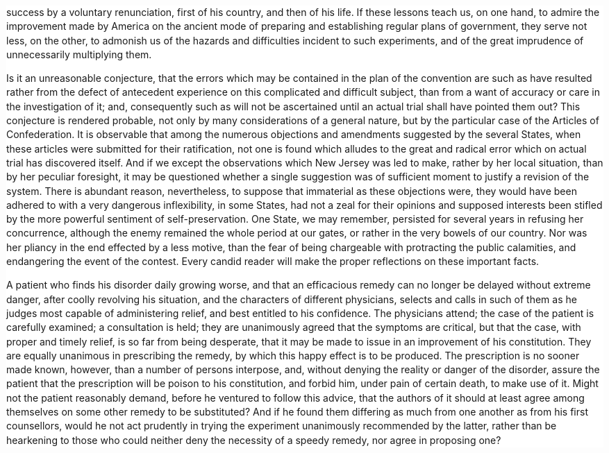 success by a voluntary renunciation, first of his country, and then
of his life. If these lessons teach us, on one hand, to admire the
improvement made by America on the ancient mode of preparing and
establishing regular plans of government, they serve not less, on the
other, to admonish us of the hazards and difficulties incident to such
experiments, and of the great imprudence of unnecessarily multiplying
them.

Is it an unreasonable conjecture, that the errors which may be contained
in the plan of the convention are such as have resulted rather from
the defect of antecedent experience on this complicated and difficult
subject, than from a want of accuracy or care in the investigation of
it; and, consequently such as will not be ascertained until an actual
trial shall have pointed them out? This conjecture is rendered probable,
not only by many considerations of a general nature, but by the
particular case of the Articles of Confederation. It is observable that
among the numerous objections and amendments suggested by the several
States, when these articles were submitted for their ratification,
not one is found which alludes to the great and radical error which on
actual trial has discovered itself. And if we except the observations
which New Jersey was led to make, rather by her local situation, than by
her peculiar foresight, it may be questioned whether a single suggestion
was of sufficient moment to justify a revision of the system. There
is abundant reason, nevertheless, to suppose that immaterial as these
objections were, they would have been adhered to with a very dangerous
inflexibility, in some States, had not a zeal for their opinions and
supposed interests been stifled by the more powerful sentiment of
self-preservation. One State, we may remember, persisted for several
years in refusing her concurrence, although the enemy remained the whole
period at our gates, or rather in the very bowels of our country. Nor
was her pliancy in the end effected by a less motive, than the fear of
being chargeable with protracting the public calamities, and endangering
the event of the contest. Every candid reader will make the proper
reflections on these important facts.

A patient who finds his disorder daily growing worse, and that an
efficacious remedy can no longer be delayed without extreme danger,
after coolly revolving his situation, and the characters of different
physicians, selects and calls in such of them as he judges most capable
of administering relief, and best entitled to his confidence. The
physicians attend; the case of the patient is carefully examined; a
consultation is held; they are unanimously agreed that the symptoms are
critical, but that the case, with proper and timely relief, is so far
from being desperate, that it may be made to issue in an improvement of
his constitution. They are equally unanimous in prescribing the remedy,
by which this happy effect is to be produced. The prescription is no
sooner made known, however, than a number of persons interpose, and,
without denying the reality or danger of the disorder, assure the
patient that the prescription will be poison to his constitution, and
forbid him, under pain of certain death, to make use of it. Might not
the patient reasonably demand, before he ventured to follow this advice,
that the authors of it should at least agree among themselves on some
other remedy to be substituted? And if he found them differing as
much from one another as from his first counsellors, would he not
act prudently in trying the experiment unanimously recommended by the
latter, rather than be hearkening to those who could neither deny the
necessity of a speedy remedy, nor agree in proposing one?
